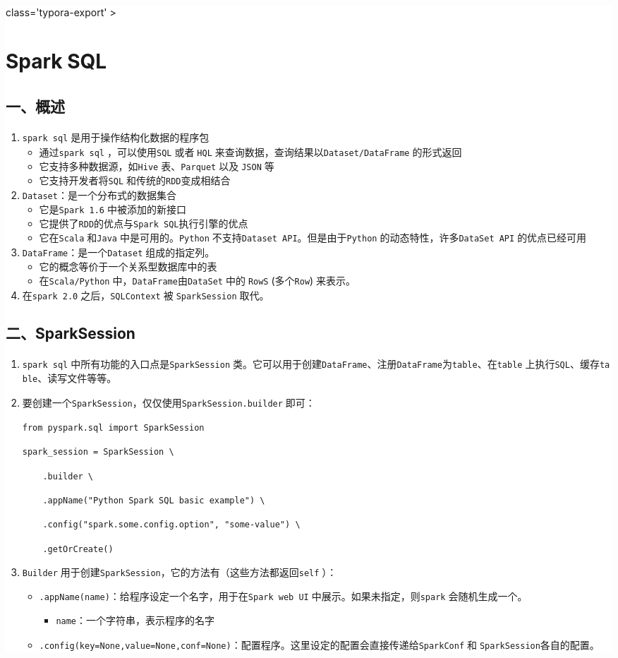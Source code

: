 class='typora-export' >

# Spark SQL

## 一、概述

1. `spark sql` 是用于操作结构化数据的程序包
   - 通过`spark sql` ，可以使用`SQL` 或者 `HQL` 来查询数据，查询结果以`Dataset/DataFrame` 的形式返回
   - 它支持多种数据源，如`Hive` 表、`Parquet` 以及 `JSON` 等
   - 它支持开发者将`SQL` 和传统的`RDD`变成相结合
2. `Dataset`：是一个分布式的数据集合
   - 它是`Spark 1.6` 中被添加的新接口
   - 它提供了`RDD`的优点与`Spark SQL`执行引擎的优点
   - 它在`Scala` 和`Java` 中是可用的。`Python` 不支持`Dataset API`。但是由于`Python` 的动态特性，许多`DataSet API` 的优点已经可用
3. `DataFrame`：是一个`Dataset` 组成的指定列。
   - 它的概念等价于一个关系型数据库中的表
   - 在`Scala/Python` 中，`DataFrame`由`DataSet` 中的 `RowS` (多个`Row`) 来表示。
4. 在`spark 2.0` 之后，`SQLContext` 被 `SparkSession` 取代。

## 二、SparkSession

1. `spark sql` 中所有功能的入口点是`SparkSession` 类。它可以用于创建`DataFrame`、注册`DataFrame`为`table`、在`table` 上执行`SQL`、缓存`table`、读写文件等等。

2. 要创建一个`SparkSession`，仅仅使用`SparkSession.builder` 即可：

   ```
   from pyspark.sql import SparkSession
   ```

   ```
   spark_session = SparkSession \
   ```

   ```
       .builder \
   ```

   ```
       .appName("Python Spark SQL basic example") \
   ```

   ```
       .config("spark.some.config.option", "some-value") \
   ```

   ```
       .getOrCreate()
   ```

3. `Builder` 用于创建`SparkSession`，它的方法有（这些方法都返回`self` ）：

   - `.appName(name)`：给程序设定一个名字，用于在`Spark web UI` 中展示。如果未指定，则`spark` 会随机生成一个。

     - `name`：一个字符串，表示程序的名字

   - `.config(key=None,value=None,conf=None)`：配置程序。这里设定的配置会直接传递给`SparkConf` 和 `SparkSession`各自的配置。
